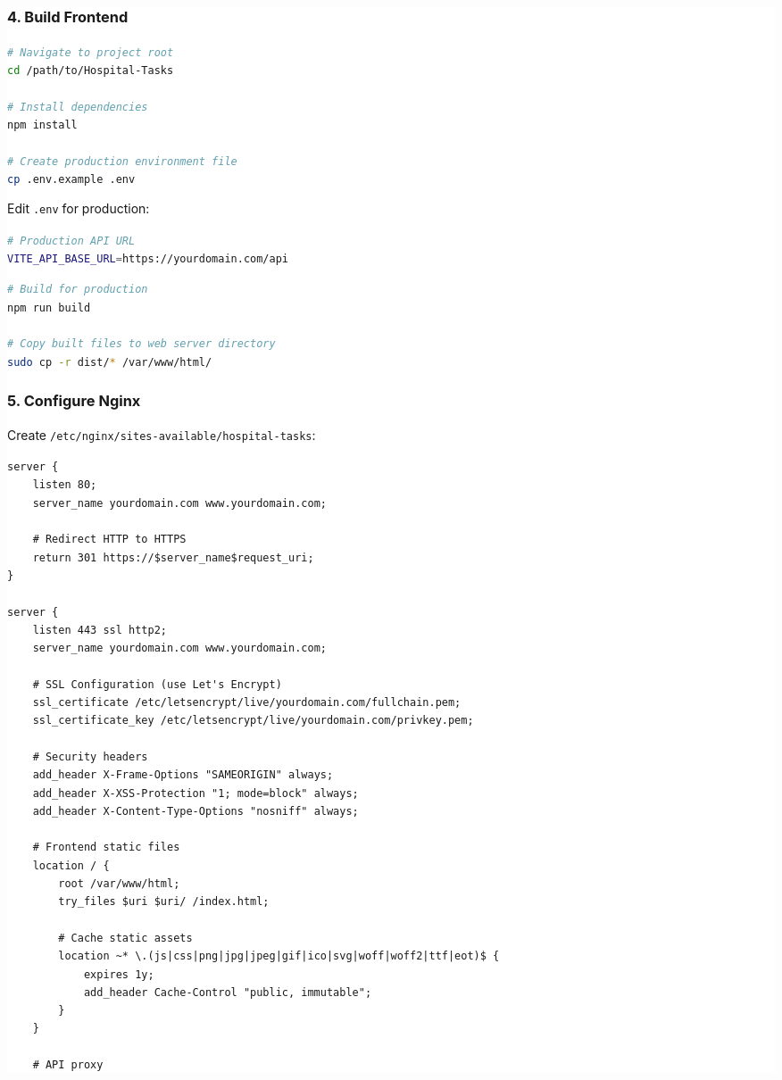 ### 4. Build Frontend

```bash
# Navigate to project root
cd /path/to/Hospital-Tasks

# Install dependencies
npm install

# Create production environment file
cp .env.example .env
```

Edit `.env` for production:
```bash
# Production API URL
VITE_API_BASE_URL=https://yourdomain.com/api
```

```bash
# Build for production
npm run build

# Copy built files to web server directory
sudo cp -r dist/* /var/www/html/
```

### 5. Configure Nginx

Create `/etc/nginx/sites-available/hospital-tasks`:

```nginx
server {
    listen 80;
    server_name yourdomain.com www.yourdomain.com;
    
    # Redirect HTTP to HTTPS
    return 301 https://$server_name$request_uri;
}

server {
    listen 443 ssl http2;
    server_name yourdomain.com www.yourdomain.com;
    
    # SSL Configuration (use Let's Encrypt)
    ssl_certificate /etc/letsencrypt/live/yourdomain.com/fullchain.pem;
    ssl_certificate_key /etc/letsencrypt/live/yourdomain.com/privkey.pem;
    
    # Security headers
    add_header X-Frame-Options "SAMEORIGIN" always;
    add_header X-XSS-Protection "1; mode=block" always;
    add_header X-Content-Type-Options "nosniff" always;
    
    # Frontend static files
    location / {
        root /var/www/html;
        try_files $uri $uri/ /index.html;
        
        # Cache static assets
        location ~* \.(js|css|png|jpg|jpeg|gif|ico|svg|woff|woff2|ttf|eot)$ {
            expires 1y;
            add_header Cache-Control "public, immutable";
        }
    }
    
    # API proxy
```